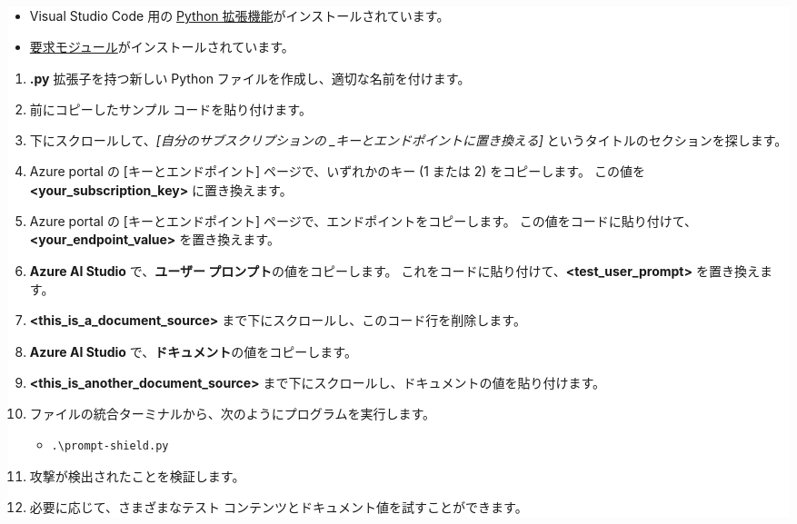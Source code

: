* Visual Studio Code 用の [Python 拡張機能](https://marketplace.visualstudio.com/items?itemName=ms-python.python)がインストールされています。

* [要求モジュール](https://pypi.org/project/requests/)がインストールされています。

1. **.py** 拡張子を持つ新しい Python ファイルを作成し、適切な名前を付けます。
1. 前にコピーしたサンプル コードを貼り付けます。
1. 下にスクロールして、*[自分のサブスクリプションの _キーとエンドポイントに置き換える]* というタイトルのセクションを探します。
1. Azure portal の [キーとエンドポイント] ページで、いずれかのキー (1 または 2) をコピーします。 この値を **<your_subscription_key>** に置き換えます。
1. Azure portal の [キーとエンドポイント] ページで、エンドポイントをコピーします。 この値をコードに貼り付けて、**<your_endpoint_value>** を置き換えます。
1. **Azure AI Studio** で、**ユーザー プロンプト**の値をコピーします。 これをコードに貼り付けて、**<test_user_prompt>** を置き換えます。
1. **<this_is_a_document_source>** まで下にスクロールし、このコード行を削除します。
1. **Azure AI Studio** で、**ドキュメント**の値をコピーします。
1. **<this_is_another_document_source>** まで下にスクロールし、ドキュメントの値を貼り付けます。
1. ファイルの統合ターミナルから、次のようにプログラムを実行します。

    - `.\prompt-shield.py`

1. 攻撃が検出されたことを検証します。
1. 必要に応じて、さまざまなテスト コンテンツとドキュメント値を試すことができます。
